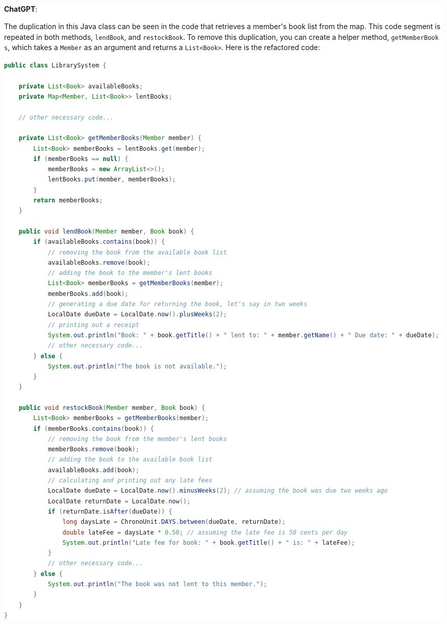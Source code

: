 **ChatGPT**:

The duplication in this Java class can be seen in the code that retrieves a member's book list from the map. This code segment is repeated in both methods, `lendBook`, and `restockBook`. To remove this duplication, you can create a helper method, `getMemberBooks`, which takes a `Member` as an argument and returns a `List<Book>`. Here is the refactored code:

```java
public class LibrarySystem {

    private List<Book> availableBooks;
    private Map<Member, List<Book>> lentBooks;

    // other necessary code...

    private List<Book> getMemberBooks(Member member) {
        List<Book> memberBooks = lentBooks.get(member);
        if (memberBooks == null) {
            memberBooks = new ArrayList<>();
            lentBooks.put(member, memberBooks);
        }
        return memberBooks;
    }

    public void lendBook(Member member, Book book) {
        if (availableBooks.contains(book)) {
            // removing the book from the available book list
            availableBooks.remove(book);
            // adding the book to the member's lent books
            List<Book> memberBooks = getMemberBooks(member);
            memberBooks.add(book);
            // generating a due date for returning the book, let's say in two weeks
            LocalDate dueDate = LocalDate.now().plusWeeks(2);
            // printing out a receipt
            System.out.println("Book: " + book.getTitle() + " lent to: " + member.getName() + " Due date: " + dueDate);
            // other necessary code...
        } else {
            System.out.println("The book is not available.");
        }
    }

    public void restockBook(Member member, Book book) {
        List<Book> memberBooks = getMemberBooks(member);
        if (memberBooks.contains(book)) {
            // removing the book from the member's lent books
            memberBooks.remove(book);
            // adding the book to the available book list
            availableBooks.add(book);
            // calculating and printing out any late fees
            LocalDate dueDate = LocalDate.now().minusWeeks(2); // assuming the book was due two weeks ago
            LocalDate returnDate = LocalDate.now();
            if (returnDate.isAfter(dueDate)) {
                long daysLate = ChronoUnit.DAYS.between(dueDate, returnDate);
                double lateFee = daysLate * 0.50; // assuming the late fee is 50 cents per day
                System.out.println("Late fee for book: " + book.getTitle() + " is: " + lateFee);
            }
            // other necessary code...
        } else {
            System.out.println("The book was not lent to this member.");
        }
    }
}
```